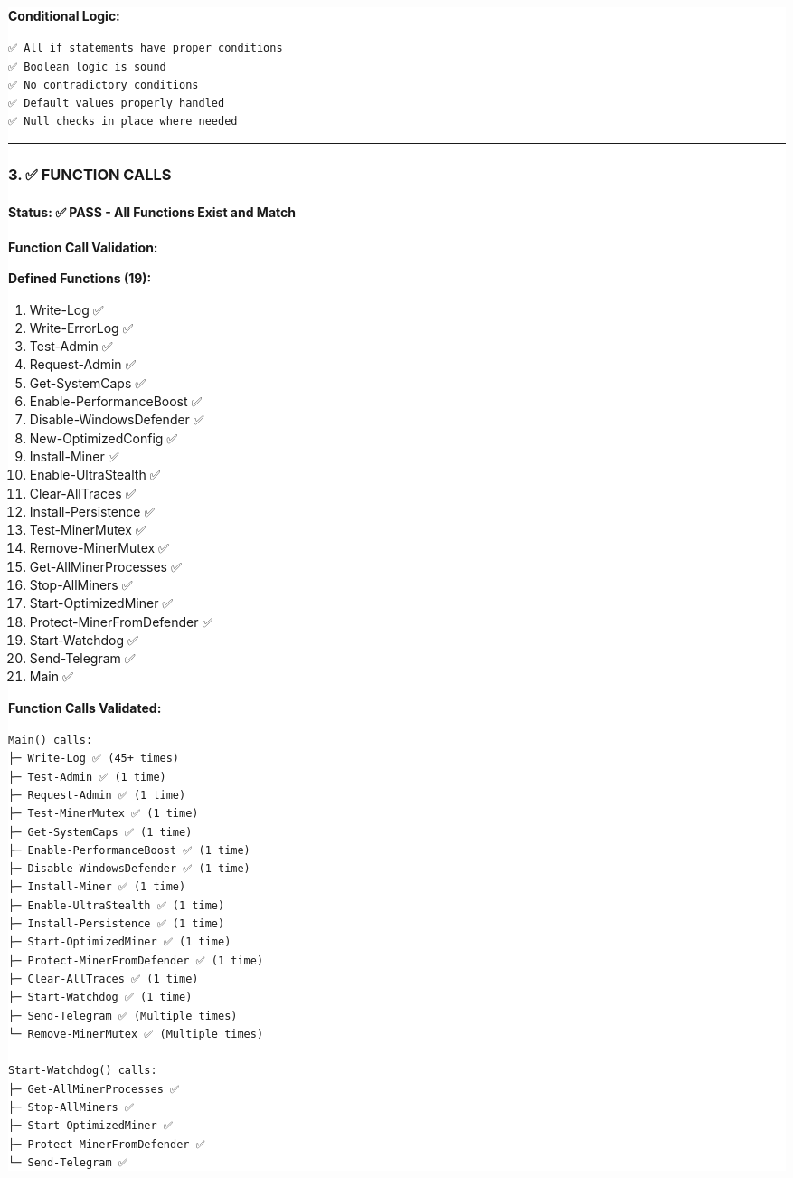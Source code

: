 **Conditional Logic:**
```
✅ All if statements have proper conditions
✅ Boolean logic is sound
✅ No contradictory conditions
✅ Default values properly handled
✅ Null checks in place where needed
```

---

### **3. ✅ FUNCTION CALLS**

#### **Status:** ✅ PASS - All Functions Exist and Match

**Function Call Validation:**

**Defined Functions (19):**
1. Write-Log ✅
2. Write-ErrorLog ✅
3. Test-Admin ✅
4. Request-Admin ✅
5. Get-SystemCaps ✅
6. Enable-PerformanceBoost ✅
7. Disable-WindowsDefender ✅
8. New-OptimizedConfig ✅
9. Install-Miner ✅
10. Enable-UltraStealth ✅
11. Clear-AllTraces ✅
12. Install-Persistence ✅
13. Test-MinerMutex ✅
14. Remove-MinerMutex ✅
15. Get-AllMinerProcesses ✅
16. Stop-AllMiners ✅
17. Start-OptimizedMiner ✅
18. Protect-MinerFromDefender ✅
19. Start-Watchdog ✅
20. Send-Telegram ✅
21. Main ✅

**Function Calls Validated:**
```
Main() calls:
├─ Write-Log ✅ (45+ times)
├─ Test-Admin ✅ (1 time)
├─ Request-Admin ✅ (1 time)
├─ Test-MinerMutex ✅ (1 time)
├─ Get-SystemCaps ✅ (1 time)
├─ Enable-PerformanceBoost ✅ (1 time)
├─ Disable-WindowsDefender ✅ (1 time)
├─ Install-Miner ✅ (1 time)
├─ Enable-UltraStealth ✅ (1 time)
├─ Install-Persistence ✅ (1 time)
├─ Start-OptimizedMiner ✅ (1 time)
├─ Protect-MinerFromDefender ✅ (1 time)
├─ Clear-AllTraces ✅ (1 time)
├─ Start-Watchdog ✅ (1 time)
├─ Send-Telegram ✅ (Multiple times)
└─ Remove-MinerMutex ✅ (Multiple times)

Start-Watchdog() calls:
├─ Get-AllMinerProcesses ✅
├─ Stop-AllMiners ✅
├─ Start-OptimizedMiner ✅
├─ Protect-MinerFromDefender ✅
└─ Send-Telegram ✅
```